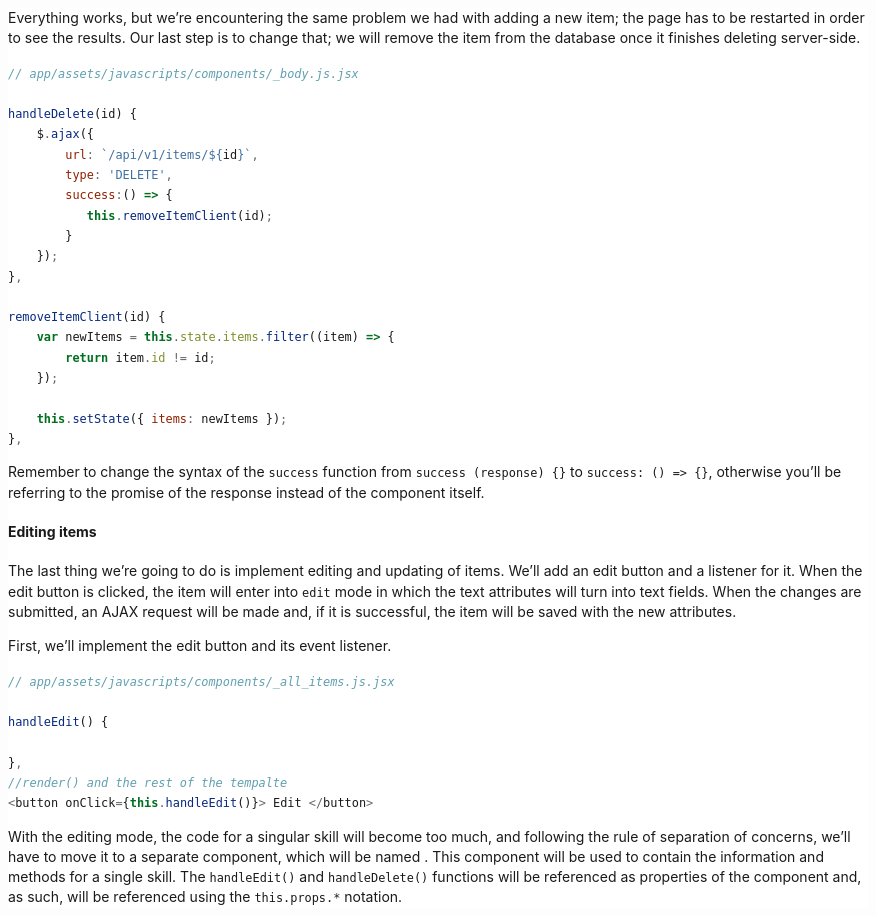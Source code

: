 
Everything works, but we’re encountering the same problem we had with adding a new item; the page has to be restarted in order to see the results. Our last step is to change that; we will remove the item from the database once it finishes deleting server-side. 

```javascript
// app/assets/javascripts/components/_body.js.jsx

handleDelete(id) {
    $.ajax({
        url: `/api/v1/items/${id}`,
        type: 'DELETE',
        success:() => {
           this.removeItemClient(id);
        }
    });
},

removeItemClient(id) {
    var newItems = this.state.items.filter((item) => {
        return item.id != id;
    });

    this.setState({ items: newItems });
},


```

Remember to change the syntax of the `success` function from `success (response) {}` to `success: () => {}`, otherwise you’ll be referring to the promise of the response instead of the component itself.

#### Editing items

The last thing we’re going to do is implement editing and updating of items. We’ll add an edit button and a listener for it. When the edit button is clicked, the item will enter into `edit` mode in which the text attributes will turn into text fields. When the changes are submitted, an AJAX request will be made and, if it is successful, the item will be saved with the new attributes.

First, we’ll implement the edit button and its event listener.

```javascript
// app/assets/javascripts/components/_all_items.js.jsx

handleEdit() {

},
//render() and the rest of the tempalte
<button onClick={this.handleEdit()}> Edit </button>

```

With the editing mode, the code for a singular skill will become too much, and following the rule of separation of concerns, we’ll have to move it to a separate component, which will be named <Skill />. This component will be used to contain the information and methods for a single skill. The `handleEdit()` and `handleDelete()` functions will be referenced as properties of the component and, as such, will be referenced using the `this.props.*` notation.
